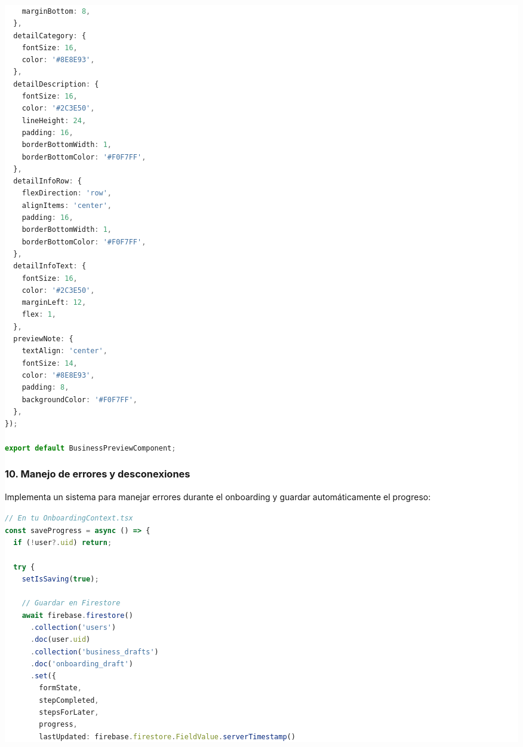 ```typescript
    marginBottom: 8,
  },
  detailCategory: {
    fontSize: 16,
    color: '#8E8E93',
  },
  detailDescription: {
    fontSize: 16,
    color: '#2C3E50',
    lineHeight: 24,
    padding: 16,
    borderBottomWidth: 1,
    borderBottomColor: '#F0F7FF',
  },
  detailInfoRow: {
    flexDirection: 'row',
    alignItems: 'center',
    padding: 16,
    borderBottomWidth: 1,
    borderBottomColor: '#F0F7FF',
  },
  detailInfoText: {
    fontSize: 16,
    color: '#2C3E50',
    marginLeft: 12,
    flex: 1,
  },
  previewNote: {
    textAlign: 'center',
    fontSize: 14,
    color: '#8E8E93',
    padding: 8,
    backgroundColor: '#F0F7FF',
  },
});

export default BusinessPreviewComponent;
```

### 10. Manejo de errores y desconexiones

Implementa un sistema para manejar errores durante el onboarding y guardar automáticamente el progreso:

```typescript
// En tu OnboardingContext.tsx
const saveProgress = async () => {
  if (!user?.uid) return;
  
  try {
    setIsSaving(true);
    
    // Guardar en Firestore
    await firebase.firestore()
      .collection('users')
      .doc(user.uid)
      .collection('business_drafts')
      .doc('onboarding_draft')
      .set({
        formState,
        stepCompleted,
        stepsForLater,
        progress,
        lastUpdated: firebase.firestore.FieldValue.serverTimestamp()
```